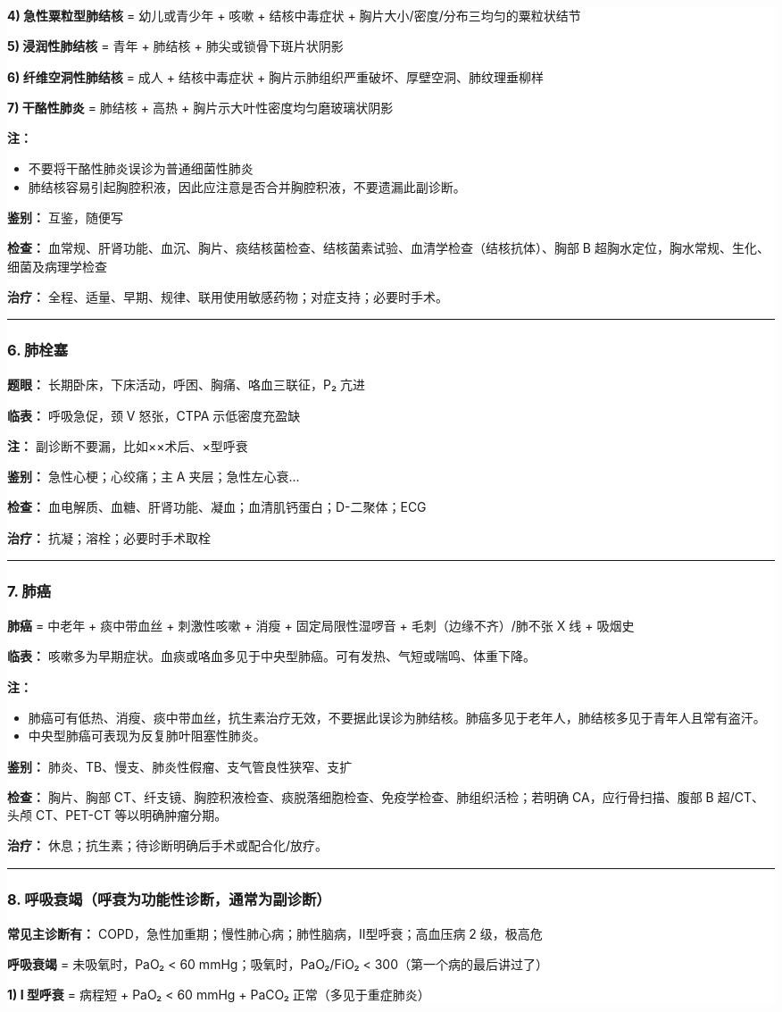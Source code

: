 **4) 急性粟粒型肺结核** = 幼儿或青少年 + 咳嗽 + 结核中毒症状 + 胸片大小/密度/分布三均匀的粟粒状结节  
  
**5) 浸润性肺结核** = 青年 + 肺结核 + 肺尖或锁骨下斑片状阴影  
  
**6) 纤维空洞性肺结核** = 成人 + 结核中毒症状 + 胸片示肺组织严重破坏、厚壁空洞、肺纹理垂柳样  
  
**7) 干酪性肺炎** = 肺结核 + 高热 + 胸片示大叶性密度均匀磨玻璃状阴影  
  
**注：**  
- 不要将干酪性肺炎误诊为普通细菌性肺炎  
- 肺结核容易引起胸腔积液，因此应注意是否合并胸腔积液，不要遗漏此副诊断。  
  
**鉴别：** 互鉴，随便写  
  
**检查：** 血常规、肝肾功能、血沉、胸片、痰结核菌检查、结核菌素试验、血清学检查（结核抗体）、胸部 B 超胸水定位，胸水常规、生化、细菌及病理学检查  
  
**治疗：** 全程、适量、早期、规律、联用使用敏感药物；对症支持；必要时手术。  
  
---  
  
### 6. 肺栓塞  
  
**题眼：** 长期卧床，下床活动，呼困、胸痛、咯血三联征，P₂ 亢进  
  
**临表：** 呼吸急促，颈 V 怒张，CTPA 示低密度充盈缺  
  
**注：** 副诊断不要漏，比如××术后、×型呼衰  
  
**鉴别：** 急性心梗；心绞痛；主 A 夹层；急性左心衰...  
  
**检查：** 血电解质、血糖、肝肾功能、凝血；血清肌钙蛋白；D-二聚体；ECG  
  
**治疗：** 抗凝；溶栓；必要时手术取栓  
  
---  
  
### 7. 肺癌  
  
**肺癌** = 中老年 + 痰中带血丝 + 刺激性咳嗽 + 消瘦 + 固定局限性湿啰音 + 毛刺（边缘不齐）/肺不张 X 线 + 吸烟史  
  
**临表：** 咳嗽多为早期症状。血痰或咯血多见于中央型肺癌。可有发热、气短或喘鸣、体重下降。  
  
**注：**  
- 肺癌可有低热、消瘦、痰中带血丝，抗生素治疗无效，不要据此误诊为肺结核。肺癌多见于老年人，肺结核多见于青年人且常有盗汗。  
- 中央型肺癌可表现为反复肺叶阻塞性肺炎。  
  
**鉴别：** 肺炎、TB、慢支、肺炎性假瘤、支气管良性狭窄、支扩  
  
**检查：** 胸片、胸部 CT、纤支镜、胸腔积液检查、痰脱落细胞检查、免疫学检查、肺组织活检；若明确 CA，应行骨扫描、腹部 B 超/CT、头颅 CT、PET-CT 等以明确肿瘤分期。  
  
**治疗：** 休息；抗生素；待诊断明确后手术或配合化/放疗。  
  
---  
  
### 8. 呼吸衰竭（呼衰为功能性诊断，通常为副诊断）  
  
**常见主诊断有：** COPD，急性加重期；慢性肺心病；肺性脑病，Ⅱ型呼衰；高血压病 2 级，极高危  
  
**呼吸衰竭** = 未吸氧时，PaO₂ < 60 mmHg；吸氧时，PaO₂/FiO₂ < 300（第一个病的最后讲过了）  
  
**1) I 型呼衰** = 病程短 + PaO₂ < 60 mmHg + PaCO₂ 正常（多见于重症肺炎）  
  